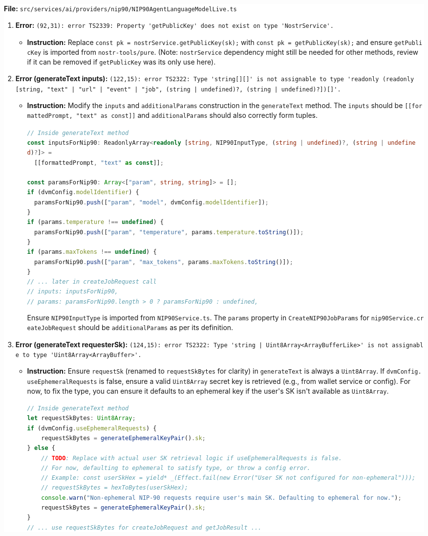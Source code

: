 **File:** `src/services/ai/providers/nip90/NIP90AgentLanguageModelLive.ts`

1.  **Error:** `(92,31): error TS2339: Property 'getPublicKey' does not exist on type 'NostrService'.`
    *   **Instruction:** Replace `const pk = nostrService.getPublicKey(sk);` with `const pk = getPublicKey(sk);` and ensure `getPublicKey` is imported from `nostr-tools/pure`. (Note: `nostrService` dependency might still be needed for other methods, review if it can be removed if `getPublicKey` was its only use here).

2.  **Error (generateText inputs):** `(122,15): error TS2322: Type 'string[][]' is not assignable to type 'readonly (readonly [string, "text" | "url" | "event" | "job", (string | undefined)?, (string | undefined)?])[]'.`
    *   **Instruction:** Modify the `inputs` and `additionalParams` construction in the `generateText` method. The `inputs` should be `[[formattedPrompt, "text" as const]]` and `additionalParams` should also correctly form tuples.
        ```typescript
        // Inside generateText method
        const inputsForNip90: ReadonlyArray<readonly [string, NIP90InputType, (string | undefined)?, (string | undefined)?]> =
          [[formattedPrompt, "text" as const]];

        const paramsForNip90: Array<["param", string, string]> = [];
        if (dvmConfig.modelIdentifier) {
          paramsForNip90.push(["param", "model", dvmConfig.modelIdentifier]);
        }
        if (params.temperature !== undefined) {
          paramsForNip90.push(["param", "temperature", params.temperature.toString()]);
        }
        if (params.maxTokens !== undefined) {
          paramsForNip90.push(["param", "max_tokens", params.maxTokens.toString()]);
        }
        // ... later in createJobRequest call
        // inputs: inputsForNip90,
        // params: paramsForNip90.length > 0 ? paramsForNip90 : undefined,
        ```
        Ensure `NIP90InputType` is imported from `NIP90Service.ts`. The `params` property in `CreateNIP90JobParams` for `nip90Service.createJobRequest` should be `additionalParams` as per its definition.

3.  **Error (generateText requesterSk):** `(124,15): error TS2322: Type 'string | Uint8Array<ArrayBufferLike>' is not assignable to type 'Uint8Array<ArrayBuffer>'.`
    *   **Instruction:** Ensure `requestSk` (renamed to `requestSkBytes` for clarity) in `generateText` is always a `Uint8Array`. If `dvmConfig.useEphemeralRequests` is false, ensure a valid `Uint8Array` secret key is retrieved (e.g., from wallet service or config). For now, to fix the type, you can ensure it defaults to an ephemeral key if the user's SK isn't available as `Uint8Array`.
        ```typescript
        // Inside generateText method
        let requestSkBytes: Uint8Array;
        if (dvmConfig.useEphemeralRequests) {
            requestSkBytes = generateEphemeralKeyPair().sk;
        } else {
            // TODO: Replace with actual user SK retrieval logic if useEphemeralRequests is false.
            // For now, defaulting to ephemeral to satisfy type, or throw a config error.
            // Example: const userSkHex = yield* _(Effect.fail(new Error("User SK not configured for non-ephemeral")));
            // requestSkBytes = hexToBytes(userSkHex);
            console.warn("Non-ephemeral NIP-90 requests require user's main SK. Defaulting to ephemeral for now.");
            requestSkBytes = generateEphemeralKeyPair().sk;
        }
        // ... use requestSkBytes for createJobRequest and getJobResult ...
        ```
